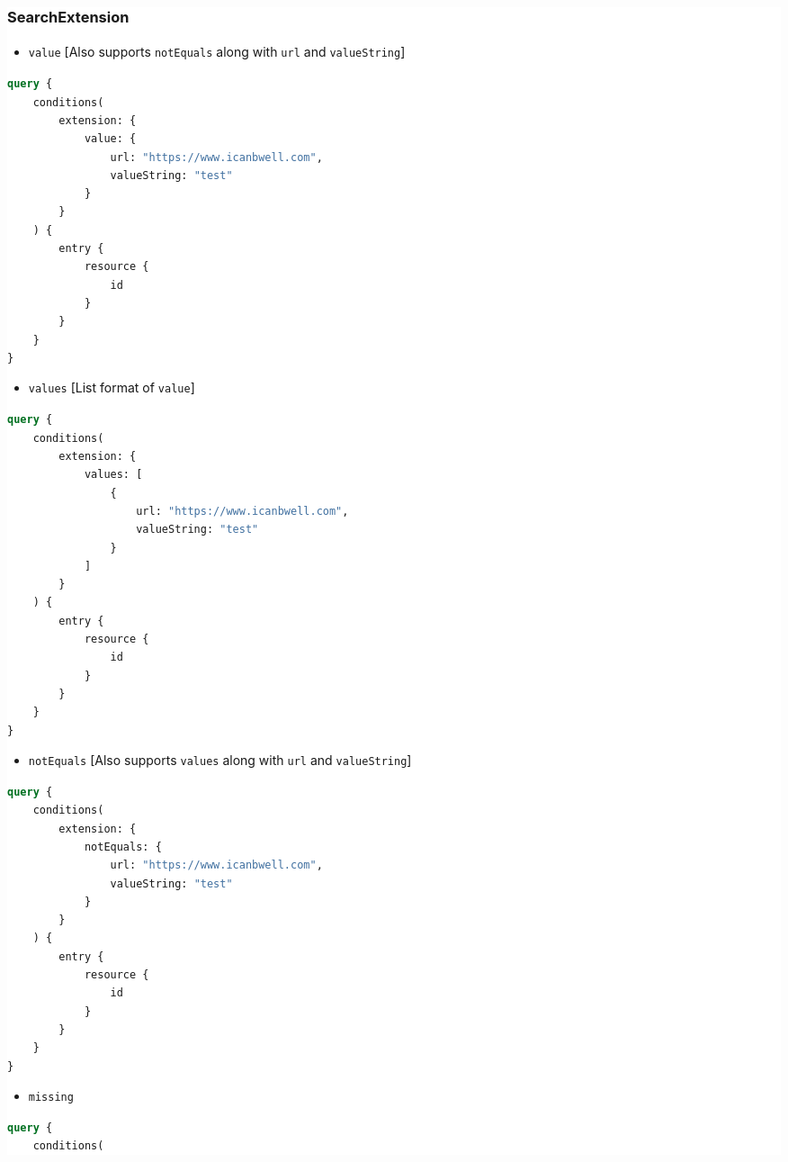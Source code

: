 ### SearchExtension
- `value` [Also supports `notEquals` along with `url` and `valueString`]
```graphql
query {
    conditions(
        extension: {
            value: {
                url: "https://www.icanbwell.com",
                valueString: "test"
            }
        }
    ) {
        entry {
            resource {
                id
            }
        }
    }
}
```
- `values` [List format of `value`]
```graphql
query {
    conditions(
        extension: {
            values: [
                {
                    url: "https://www.icanbwell.com",
                    valueString: "test"
                }
            ]
        }
    ) {
        entry {
            resource {
                id
            }
        }
    }
}
```
- `notEquals` [Also supports `values` along with `url` and `valueString`]
```graphql
query {
    conditions(
        extension: {
            notEquals: {
                url: "https://www.icanbwell.com",
                valueString: "test"
            }
        }
    ) {
        entry {
            resource {
                id
            }
        }
    }
}
```
- `missing`
```graphql
query {
    conditions(
```